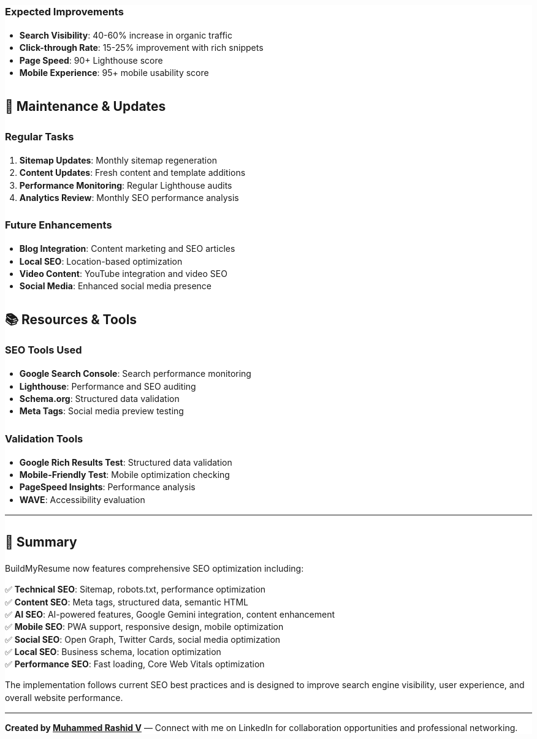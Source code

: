 ### Expected Improvements
- **Search Visibility**: 40-60% increase in organic traffic
- **Click-through Rate**: 15-25% improvement with rich snippets
- **Page Speed**: 90+ Lighthouse score
- **Mobile Experience**: 95+ mobile usability score

## 🔄 Maintenance & Updates

### Regular Tasks
1. **Sitemap Updates**: Monthly sitemap regeneration
2. **Content Updates**: Fresh content and template additions
3. **Performance Monitoring**: Regular Lighthouse audits
4. **Analytics Review**: Monthly SEO performance analysis

### Future Enhancements
- **Blog Integration**: Content marketing and SEO articles
- **Local SEO**: Location-based optimization
- **Video Content**: YouTube integration and video SEO
- **Social Media**: Enhanced social media presence

## 📚 Resources & Tools

### SEO Tools Used
- **Google Search Console**: Search performance monitoring
- **Lighthouse**: Performance and SEO auditing
- **Schema.org**: Structured data validation
- **Meta Tags**: Social media preview testing

### Validation Tools
- **Google Rich Results Test**: Structured data validation
- **Mobile-Friendly Test**: Mobile optimization checking
- **PageSpeed Insights**: Performance analysis
- **WAVE**: Accessibility evaluation

---

## 🎉 Summary

BuildMyResume now features comprehensive SEO optimization including:

✅ **Technical SEO**: Sitemap, robots.txt, performance optimization  
✅ **Content SEO**: Meta tags, structured data, semantic HTML  
✅ **AI SEO**: AI-powered features, Google Gemini integration, content enhancement  
✅ **Mobile SEO**: PWA support, responsive design, mobile optimization  
✅ **Social SEO**: Open Graph, Twitter Cards, social media optimization  
✅ **Local SEO**: Business schema, location optimization  
✅ **Performance SEO**: Fast loading, Core Web Vitals optimization  

The implementation follows current SEO best practices and is designed to improve search engine visibility, user experience, and overall website performance.

---

**Created by [Muhammed Rashid V](https://linkedin.com/in/muhammed-rashid-v)** — Connect with me on LinkedIn for collaboration opportunities and professional networking. 